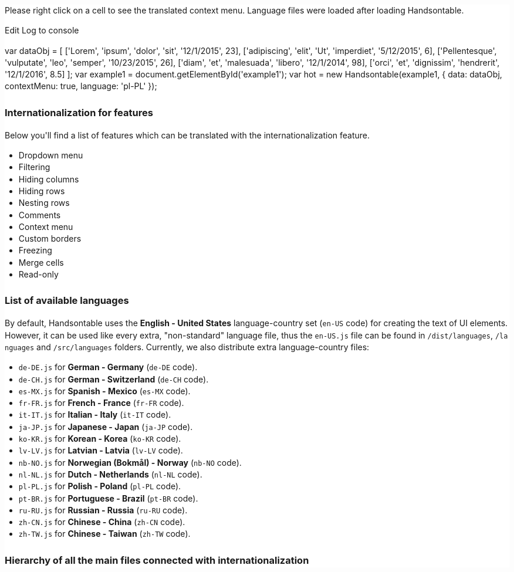 Please right click on a cell to see the translated context menu. Language files were loaded after loading Handsontable.

Edit Log to console

var dataObj = \[ \['Lorem', 'ipsum', 'dolor', 'sit', '12/1/2015', 23\], \['adipiscing', 'elit', 'Ut', 'imperdiet', '5/12/2015', 6\], \['Pellentesque', 'vulputate', 'leo', 'semper', '10/23/2015', 26\], \['diam', 'et', 'malesuada', 'libero', '12/1/2014', 98\], \['orci', 'et', 'dignissim', 'hendrerit', '12/1/2016', 8.5\] \]; var example1 = document.getElementById('example1'); var hot = new Handsontable(example1, { data: dataObj, contextMenu: true, language: 'pl-PL' });

### Internationalization for features

Below you'll find a list of features which can be translated with the internationalization feature.

*   Dropdown menu
*   Filtering
*   Hiding columns
*   Hiding rows
*   Nesting rows
*   Comments
*   Context menu
*   Custom borders
*   Freezing
*   Merge cells
*   Read-only

### List of available languages

By default, Handsontable uses the **English - United States** language-country set (`en-US` code) for creating the text of UI elements. However, it can be used like every extra, "non-standard" language file, thus the `en-US.js` file can be found in `/dist/languages`, `/languages` and `/src/languages` folders. Currently, we also distribute extra language-country files:

*   `de-DE.js` for **German - Germany** (`de-DE` code).
*   `de-CH.js` for **German - Switzerland** (`de-CH` code).
*   `es-MX.js` for **Spanish - Mexico** (`es-MX` code).
*   `fr-FR.js` for **French - France** (`fr-FR` code).
*   `it-IT.js` for **Italian - Italy** (`it-IT` code).
*   `ja-JP.js` for **Japanese - Japan** (`ja-JP` code).
*   `ko-KR.js` for **Korean - Korea** (`ko-KR` code).
*   `lv-LV.js` for **Latvian - Latvia** (`lv-LV` code).
*   `nb-NO.js` for **Norwegian (Bokmål) - Norway** (`nb-NO` code).
*   `nl-NL.js` for **Dutch - Netherlands** (`nl-NL` code).
*   `pl-PL.js` for **Polish - Poland** (`pl-PL` code).
*   `pt-BR.js` for **Portuguese - Brazil** (`pt-BR` code).
*   `ru-RU.js` for **Russian - Russia** (`ru-RU` code).
*   `zh-CN.js` for **Chinese - China** (`zh-CN` code).
*   `zh-TW.js` for **Chinese - Taiwan** (`zh-TW` code).

### Hierarchy of all the main files connected with internationalization
